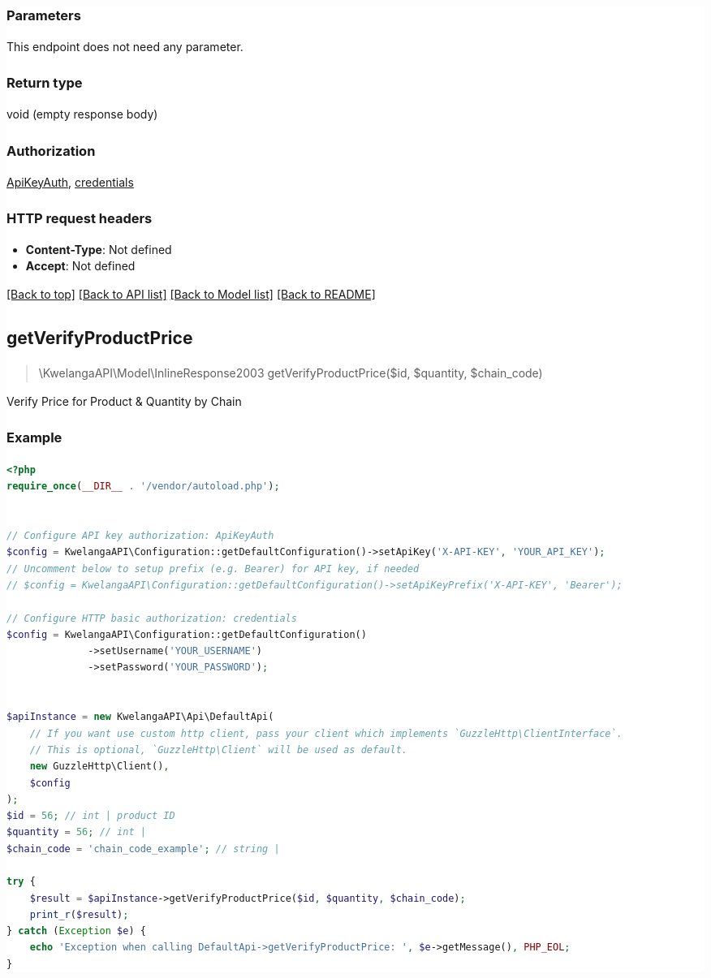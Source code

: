 ### Parameters

This endpoint does not need any parameter.

### Return type

void (empty response body)

### Authorization

[ApiKeyAuth](../../README.md#ApiKeyAuth), [credentials](../../README.md#credentials)

### HTTP request headers

- **Content-Type**: Not defined
- **Accept**: Not defined

[[Back to top]](#) [[Back to API list]](../../README.md#documentation-for-api-endpoints)
[[Back to Model list]](../../README.md#documentation-for-models)
[[Back to README]](../../README.md)


## getVerifyProductPrice

> \KwelangaAPI\Model\InlineResponse2003 getVerifyProductPrice($id, $quantity, $chain_code)

Verify Price for Product & Quantity by Chain

### Example

```php
<?php
require_once(__DIR__ . '/vendor/autoload.php');


// Configure API key authorization: ApiKeyAuth
$config = KwelangaAPI\Configuration::getDefaultConfiguration()->setApiKey('X-API-KEY', 'YOUR_API_KEY');
// Uncomment below to setup prefix (e.g. Bearer) for API key, if needed
// $config = KwelangaAPI\Configuration::getDefaultConfiguration()->setApiKeyPrefix('X-API-KEY', 'Bearer');

// Configure HTTP basic authorization: credentials
$config = KwelangaAPI\Configuration::getDefaultConfiguration()
              ->setUsername('YOUR_USERNAME')
              ->setPassword('YOUR_PASSWORD');


$apiInstance = new KwelangaAPI\Api\DefaultApi(
    // If you want use custom http client, pass your client which implements `GuzzleHttp\ClientInterface`.
    // This is optional, `GuzzleHttp\Client` will be used as default.
    new GuzzleHttp\Client(),
    $config
);
$id = 56; // int | product ID
$quantity = 56; // int | 
$chain_code = 'chain_code_example'; // string | 

try {
    $result = $apiInstance->getVerifyProductPrice($id, $quantity, $chain_code);
    print_r($result);
} catch (Exception $e) {
    echo 'Exception when calling DefaultApi->getVerifyProductPrice: ', $e->getMessage(), PHP_EOL;
}
```